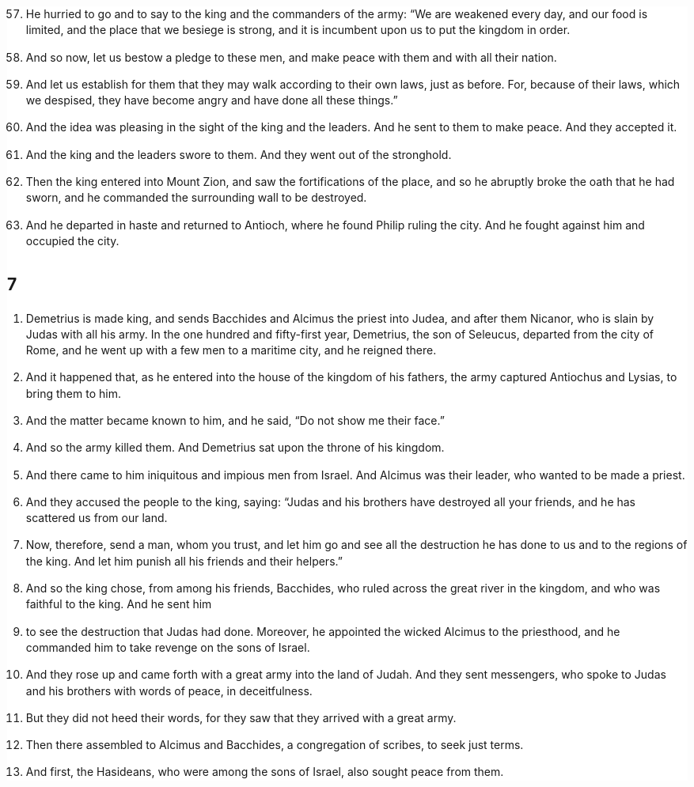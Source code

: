 57. He hurried to go and to say to the king and the commanders of the army: “We are weakened every day, and our food is limited, and the place that we besiege is strong, and it is incumbent upon us to put the kingdom in order.

58. And so now, let us bestow a pledge to these men, and make peace with them and with all their nation.

59. And let us establish for them that they may walk according to their own laws, just as before. For, because of their laws, which we despised, they have become angry and have done all these things.”

60. And the idea was pleasing in the sight of the king and the leaders. And he sent to them to make peace. And they accepted it.

61. And the king and the leaders swore to them. And they went out of the stronghold.

62. Then the king entered into Mount Zion, and saw the fortifications of the place, and so he abruptly broke the oath that he had sworn, and he commanded the surrounding wall to be destroyed.

63. And he departed in haste and returned to Antioch, where he found Philip ruling the city. And he fought against him and occupied the city.  

##  7

1. Demetrius is made king, and sends Bacchides and Alcimus the priest into Judea, and after them Nicanor, who is slain by Judas with all his army.  In the one hundred and fifty-first year, Demetrius, the son of Seleucus, departed from the city of Rome, and he went up with a few men to a maritime city, and he reigned there.

2. And it happened that, as he entered into the house of the kingdom of his fathers, the army captured Antiochus and Lysias, to bring them to him.

3. And the matter became known to him, and he said, “Do not show me their face.”

4. And so the army killed them. And Demetrius sat upon the throne of his kingdom.

5. And there came to him iniquitous and impious men from Israel. And Alcimus was their leader, who wanted to be made a priest.

6. And they accused the people to the king, saying: “Judas and his brothers have destroyed all your friends, and he has scattered us from our land.

7. Now, therefore, send a man, whom you trust, and let him go and see all the destruction he has done to us and to the regions of the king. And let him punish all his friends and their helpers.”

8. And so the king chose, from among his friends, Bacchides, who ruled across the great river in the kingdom, and who was faithful to the king. And he sent him

9. to see the destruction that Judas had done. Moreover, he appointed the wicked Alcimus to the priesthood, and he commanded him to take revenge on the sons of Israel. 

10. And they rose up and came forth with a great army into the land of Judah. And they sent messengers, who spoke to Judas and his brothers with words of peace, in deceitfulness.

11. But they did not heed their words, for they saw that they arrived with a great army.

12. Then there assembled to Alcimus and Bacchides, a congregation of scribes, to seek just terms.

13. And first, the Hasideans, who were among the sons of Israel, also sought peace from them.
